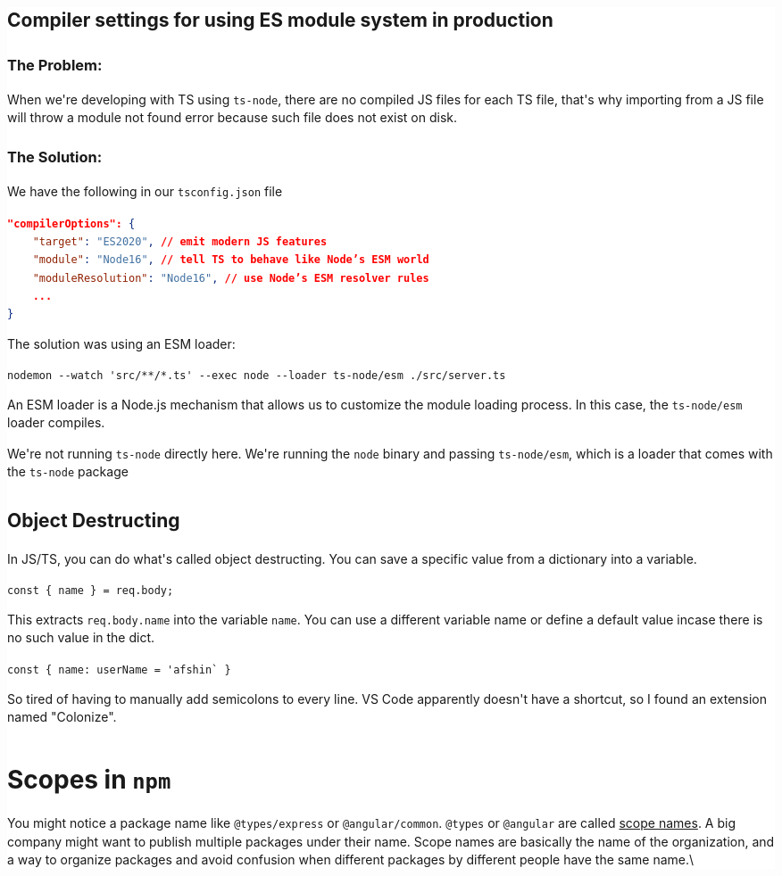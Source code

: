 
## Compiler settings for using ES module system in production 
### The Problem:
When we're developing with TS using `ts-node`, there are no compiled JS files for each TS file, that's why importing from a JS file will throw a module not found error because such file does not exist on disk.

### The Solution:
We have the following in our `tsconfig.json` file 
```json
"compilerOptions": {
    "target": "ES2020", // emit modern JS features
    "module": "Node16", // tell TS to behave like Node’s ESM world
    "moduleResolution": "Node16", // use Node’s ESM resolver rules
    ...
}
```

The solution was using an ESM loader:
```shell
nodemon --watch 'src/**/*.ts' --exec node --loader ts-node/esm ./src/server.ts
```
An ESM loader is a Node.js mechanism that allows us to customize the module loading process. In this case, the `ts-node/esm` loader compiles.

We're not running `ts-node` directly here. We're running the `node` binary and passing `ts-node/esm`, which is a loader that comes with the `ts-node` package  
## Object Destructing
In JS/TS, you can do what's called object destructing. You can save a specific value from a dictionary into a variable.
```
const { name } = req.body;
```
This extracts `req.body.name` into the variable `name`. 
You can use a different variable name or define a default value incase there is no such value in the dict.
```
const { name: userName = 'afshin` }
```




So tired of having to manually add semicolons to every line. VS Code apparently doesn't have a shortcut, so I found an extension named "Colonize".


# Scopes in `npm`
You might notice a package name like `@types/express` or `@angular/common`. `@types` or `@angular` are called <u>scope names</u>. A big company might want to publish multiple packages under their name. Scope names are basically the name of the organization, and a way to organize packages and avoid confusion when different packages by different people have the same name.\
